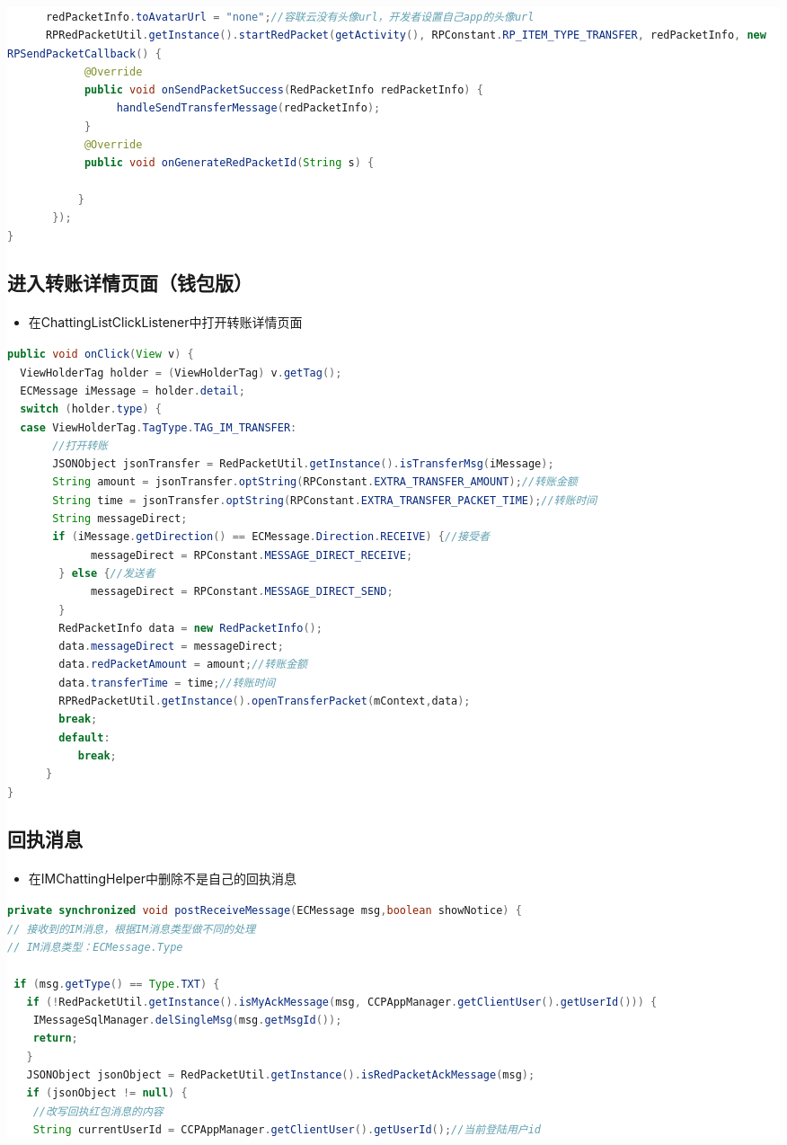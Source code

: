 ```java
      redPacketInfo.toAvatarUrl = "none";//容联云没有头像url，开发者设置自己app的头像url
      RPRedPacketUtil.getInstance().startRedPacket(getActivity(), RPConstant.RP_ITEM_TYPE_TRANSFER, redPacketInfo, new    RPSendPacketCallback() {
            @Override
            public void onSendPacketSuccess(RedPacketInfo redPacketInfo) {
                 handleSendTransferMessage(redPacketInfo);
            }
            @Override
            public void onGenerateRedPacketId(String s) {

           }
       });
}
```
## 进入转账详情页面（钱包版）
* 在ChattingListClickListener中打开转账详情页面
```java
public void onClick(View v) {
  ViewHolderTag holder = (ViewHolderTag) v.getTag();
  ECMessage iMessage = holder.detail;
  switch (holder.type) {
  case ViewHolderTag.TagType.TAG_IM_TRANSFER:
       //打开转账
       JSONObject jsonTransfer = RedPacketUtil.getInstance().isTransferMsg(iMessage);
       String amount = jsonTransfer.optString(RPConstant.EXTRA_TRANSFER_AMOUNT);//转账金额
       String time = jsonTransfer.optString(RPConstant.EXTRA_TRANSFER_PACKET_TIME);//转账时间
       String messageDirect;
       if (iMessage.getDirection() == ECMessage.Direction.RECEIVE) {//接受者
             messageDirect = RPConstant.MESSAGE_DIRECT_RECEIVE;
        } else {//发送者
             messageDirect = RPConstant.MESSAGE_DIRECT_SEND;
        }
        RedPacketInfo data = new RedPacketInfo();
        data.messageDirect = messageDirect;
        data.redPacketAmount = amount;//转账金额
        data.transferTime = time;//转账时间
        RPRedPacketUtil.getInstance().openTransferPacket(mContext,data);
        break;
        default:
           break;
      }
}
```
## 回执消息
* 在IMChattingHelper中删除不是自己的回执消息
```java
private synchronized void postReceiveMessage(ECMessage msg,boolean showNotice) {
// 接收到的IM消息，根据IM消息类型做不同的处理
// IM消息类型：ECMessage.Type

 if (msg.getType() == Type.TXT) {
   if (!RedPacketUtil.getInstance().isMyAckMessage(msg, CCPAppManager.getClientUser().getUserId())) {
	IMessageSqlManager.delSingleMsg(msg.getMsgId());
	return;
   }
   JSONObject jsonObject = RedPacketUtil.getInstance().isRedPacketAckMessage(msg);
   if (jsonObject != null) {
    //改写回执红包消息的内容
    String currentUserId = CCPAppManager.getClientUser().getUserId();//当前登陆用户id
```
